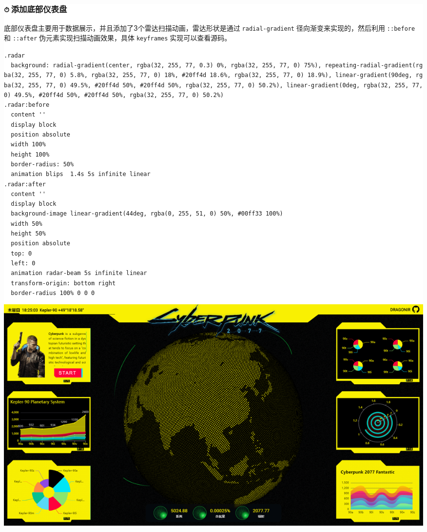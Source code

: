 ### `⏱` 添加底部仪表盘

底部仪表盘主要用于数据展示，并且添加了3个雷达扫描动画，雷达形状是通过 `radial-gradient` 径向渐变来实现的，然后利用 `::before` 和 `::after` 伪元素实现扫描动画效果，具体 `keyframes` 实现可以查看源码。

```stylus
.radar
  background: radial-gradient(center, rgba(32, 255, 77, 0.3) 0%, rgba(32, 255, 77, 0) 75%), repeating-radial-gradient(rgba(32, 255, 77, 0) 5.8%, rgba(32, 255, 77, 0) 18%, #20ff4d 18.6%, rgba(32, 255, 77, 0) 18.9%), linear-gradient(90deg, rgba(32, 255, 77, 0) 49.5%, #20ff4d 50%, #20ff4d 50%, rgba(32, 255, 77, 0) 50.2%), linear-gradient(0deg, rgba(32, 255, 77, 0) 49.5%, #20ff4d 50%, #20ff4d 50%, rgba(32, 255, 77, 0) 50.2%)
.radar:before
  content ''
  display block
  position absolute
  width 100%
  height 100%
  border-radius: 50%
  animation blips  1.4s 5s infinite linear
.radar:after
  content ''
  display block
  background-image linear-gradient(44deg, rgba(0, 255, 51, 0) 50%, #00ff33 100%)
  width 50%
  height 50%
  position absolute
  top: 0
  left: 0
  animation radar-beam 5s infinite linear
  transform-origin: bottom right
  border-radius 100% 0 0 0
```

![step_5](./images/step_5.png)
